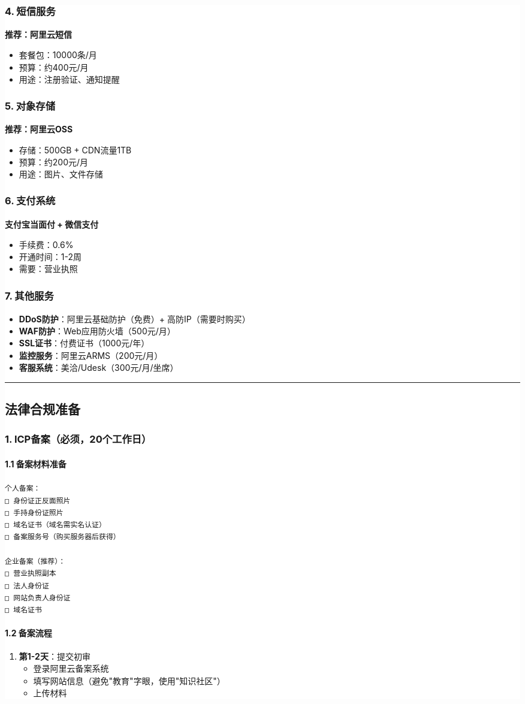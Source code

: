 ### 4. 短信服务
**推荐：阿里云短信**
- 套餐包：10000条/月
- 预算：约400元/月
- 用途：注册验证、通知提醒

### 5. 对象存储
**推荐：阿里云OSS**
- 存储：500GB + CDN流量1TB
- 预算：约200元/月
- 用途：图片、文件存储

### 6. 支付系统
**支付宝当面付 + 微信支付**
- 手续费：0.6%
- 开通时间：1-2周
- 需要：营业执照

### 7. 其他服务
- **DDoS防护**：阿里云基础防护（免费）+ 高防IP（需要时购买）
- **WAF防护**：Web应用防火墙（500元/月）
- **SSL证书**：付费证书（1000元/年）
- **监控服务**：阿里云ARMS（200元/月）
- **客服系统**：美洽/Udesk（300元/月/坐席）

---

## 法律合规准备

### 1. ICP备案（必须，20个工作日）

#### 1.1 备案材料准备
```
个人备案：
□ 身份证正反面照片
□ 手持身份证照片
□ 域名证书（域名需实名认证）
□ 备案服务号（购买服务器后获得）

企业备案（推荐）：
□ 营业执照副本
□ 法人身份证
□ 网站负责人身份证
□ 域名证书
```

#### 1.2 备案流程
1. **第1-2天**：提交初审
   - 登录阿里云备案系统
   - 填写网站信息（避免"教育"字眼，使用"知识社区"）
   - 上传材料

